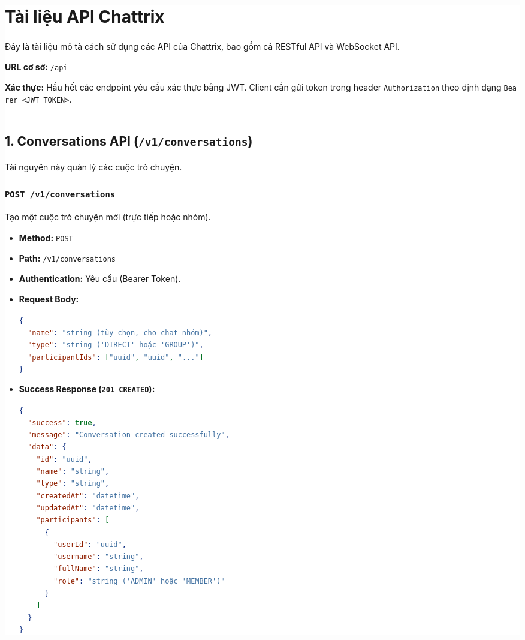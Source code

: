 # Tài liệu API Chattrix

Đây là tài liệu mô tả cách sử dụng các API của Chattrix, bao gồm cả RESTful API và WebSocket API.

**URL cơ sở:** `/api`

**Xác thực:** Hầu hết các endpoint yêu cầu xác thực bằng JWT. Client cần gửi token trong header `Authorization` theo định dạng `Bearer <JWT_TOKEN>`.

---

## 1. Conversations API (`/v1/conversations`)

Tài nguyên này quản lý các cuộc trò chuyện.

### `POST /v1/conversations`

Tạo một cuộc trò chuyện mới (trực tiếp hoặc nhóm).

- **Method:** `POST`
- **Path:** `/v1/conversations`
- **Authentication:** Yêu cầu (Bearer Token).
- **Request Body:**

  ```json
  {
    "name": "string (tùy chọn, cho chat nhóm)",
    "type": "string ('DIRECT' hoặc 'GROUP')",
    "participantIds": ["uuid", "uuid", "..."]
  }
  ```

- **Success Response (`201 CREATED`):**

  ```json
  {
    "success": true,
    "message": "Conversation created successfully",
    "data": {
      "id": "uuid",
      "name": "string",
      "type": "string",
      "createdAt": "datetime",
      "updatedAt": "datetime",
      "participants": [
        {
          "userId": "uuid",
          "username": "string",
          "fullName": "string",
          "role": "string ('ADMIN' hoặc 'MEMBER')"
        }
      ]
    }
  }
  ```
